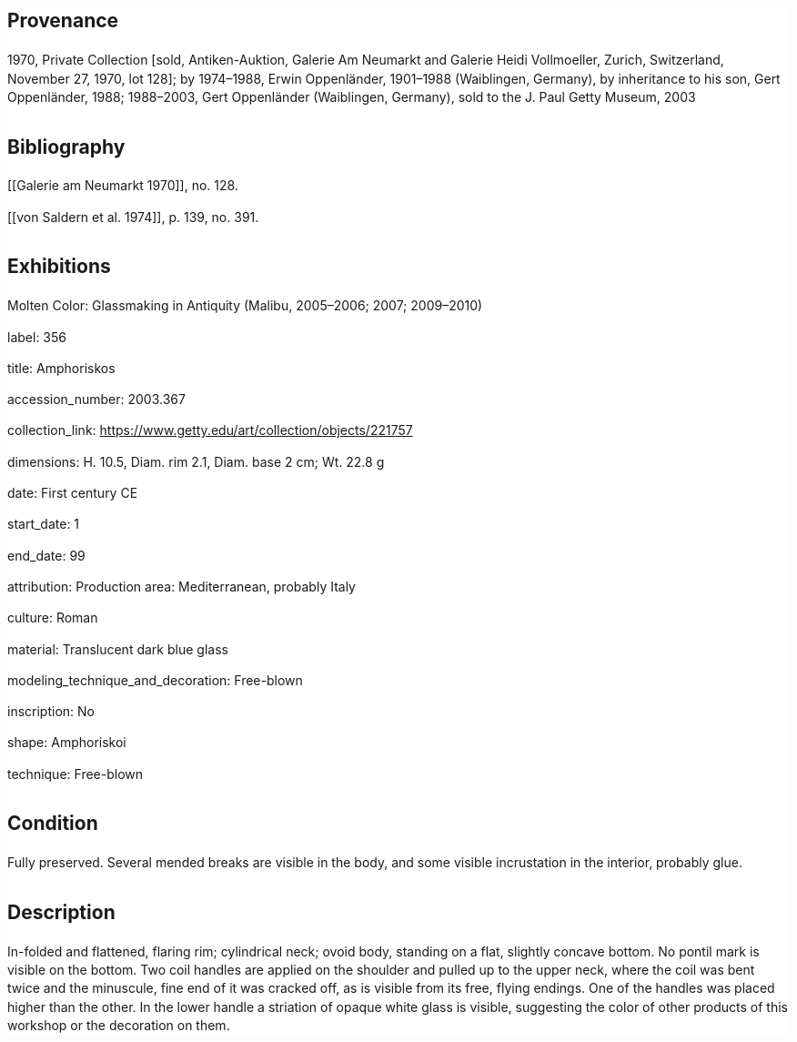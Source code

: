 ## Provenance

1970, Private Collection \[sold, Antiken-Auktion, Galerie Am Neumarkt and Galerie Heidi Vollmoeller, Zurich, Switzerland, November 27, 1970, lot 128\]; by 1974–1988, Erwin Oppenländer, 1901–1988 (Waiblingen, Germany), by inheritance to his son, Gert Oppenländer, 1988; 1988–2003, Gert Oppenländer (Waiblingen, Germany), sold to the J. Paul Getty Museum, 2003

## Bibliography

[[Galerie am Neumarkt 1970]], no. 128.

[[von Saldern et al. 1974]], p. 139, no. 391.

## Exhibitions

Molten Color: Glassmaking in Antiquity (Malibu, 2005–2006; 2007; 2009–2010)

label: 356

title: Amphoriskos

accession_number: 2003.367

collection_link: <https://www.getty.edu/art/collection/objects/221757>

dimensions: H. 10.5, Diam. rim 2.1, Diam. base 2 cm; Wt. 22.8 g

date: First century CE

start_date: 1

end_date: 99

attribution: Production area: Mediterranean, probably Italy

culture: Roman

material: Translucent dark blue glass

modeling_technique_and_decoration: Free-blown

inscription: No

shape: Amphoriskoi

technique: Free-blown

## Condition

Fully preserved. Several mended breaks are visible in the body, and some visible incrustation in the interior, probably glue.

## Description

In-folded and flattened, flaring rim; cylindrical neck; ovoid body, standing on a flat, slightly concave bottom. No pontil mark is visible on the bottom. Two coil handles are applied on the shoulder and pulled up to the upper neck, where the coil was bent twice and the minuscule, fine end of it was cracked off, as is visible from its free, flying endings. One of the handles was placed higher than the other. In the lower handle a striation of opaque white glass is visible, suggesting the color of other products of this workshop or the decoration on them.
